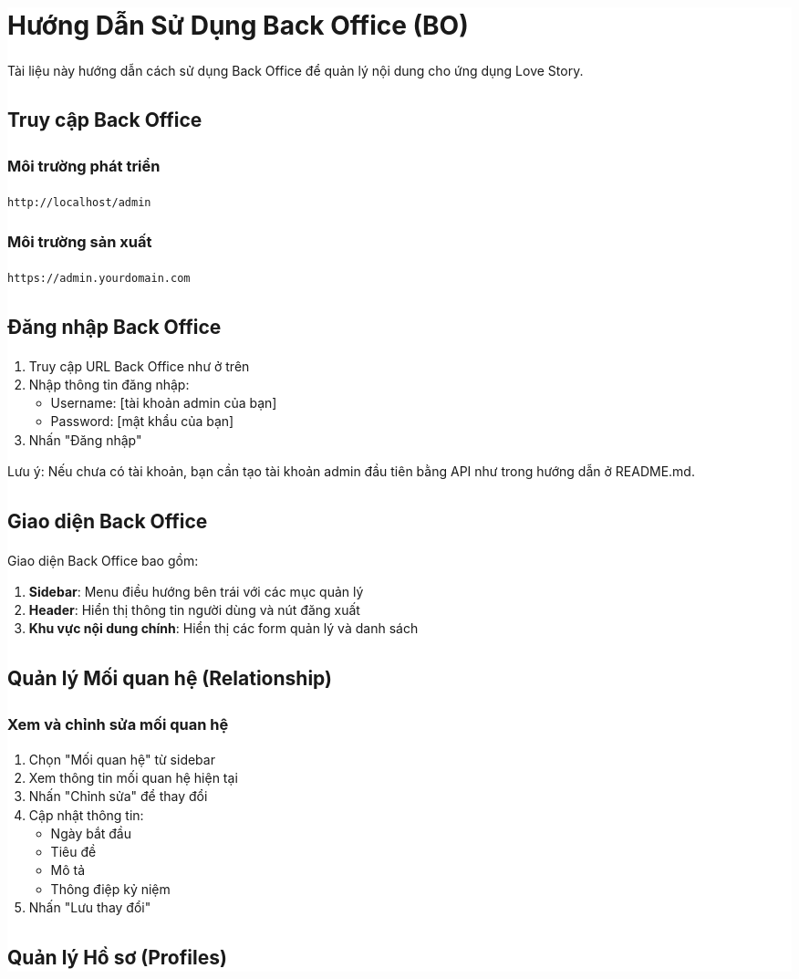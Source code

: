 # Hướng Dẫn Sử Dụng Back Office (BO)

Tài liệu này hướng dẫn cách sử dụng Back Office để quản lý nội dung cho ứng dụng Love Story.

## Truy cập Back Office

### Môi trường phát triển
```
http://localhost/admin
```

### Môi trường sản xuất
```
https://admin.yourdomain.com
```

## Đăng nhập Back Office

1. Truy cập URL Back Office như ở trên
2. Nhập thông tin đăng nhập:
   - Username: [tài khoản admin của bạn]
   - Password: [mật khẩu của bạn]
3. Nhấn "Đăng nhập"

Lưu ý: Nếu chưa có tài khoản, bạn cần tạo tài khoản admin đầu tiên bằng API như trong hướng dẫn ở README.md.

## Giao diện Back Office

Giao diện Back Office bao gồm:

1. **Sidebar**: Menu điều hướng bên trái với các mục quản lý
2. **Header**: Hiển thị thông tin người dùng và nút đăng xuất
3. **Khu vực nội dung chính**: Hiển thị các form quản lý và danh sách

## Quản lý Mối quan hệ (Relationship)

### Xem và chỉnh sửa mối quan hệ

1. Chọn "Mối quan hệ" từ sidebar
2. Xem thông tin mối quan hệ hiện tại
3. Nhấn "Chỉnh sửa" để thay đổi
4. Cập nhật thông tin:
   - Ngày bắt đầu
   - Tiêu đề
   - Mô tả
   - Thông điệp kỷ niệm
5. Nhấn "Lưu thay đổi"

## Quản lý Hồ sơ (Profiles)
